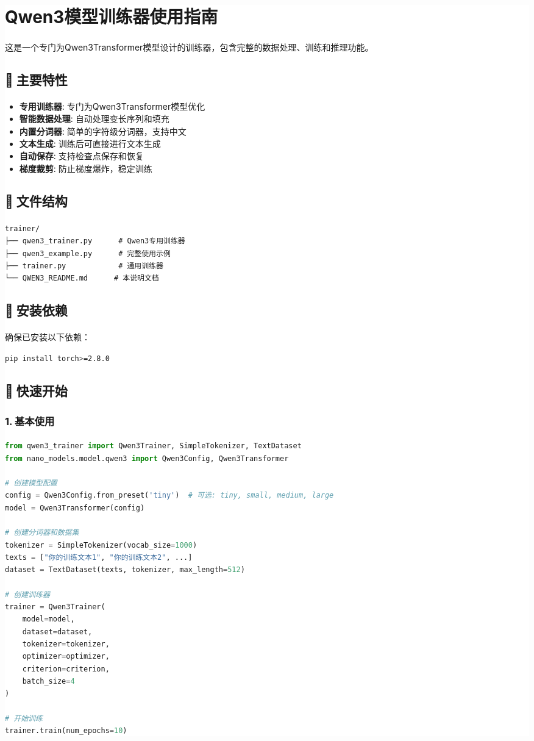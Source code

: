 # Qwen3模型训练器使用指南

这是一个专门为Qwen3Transformer模型设计的训练器，包含完整的数据处理、训练和推理功能。

## 🚀 主要特性

- **专用训练器**: 专门为Qwen3Transformer模型优化
- **智能数据处理**: 自动处理变长序列和填充
- **内置分词器**: 简单的字符级分词器，支持中文
- **文本生成**: 训练后可直接进行文本生成
- **自动保存**: 支持检查点保存和恢复
- **梯度裁剪**: 防止梯度爆炸，稳定训练

## 📁 文件结构

```
trainer/
├── qwen3_trainer.py      # Qwen3专用训练器
├── qwen3_example.py      # 完整使用示例
├── trainer.py            # 通用训练器
└── QWEN3_README.md      # 本说明文档
```

## 🔧 安装依赖

确保已安装以下依赖：

```bash
pip install torch>=2.8.0
```

## 📖 快速开始

### 1. 基本使用

```python
from qwen3_trainer import Qwen3Trainer, SimpleTokenizer, TextDataset
from nano_models.model.qwen3 import Qwen3Config, Qwen3Transformer

# 创建模型配置
config = Qwen3Config.from_preset('tiny')  # 可选: tiny, small, medium, large
model = Qwen3Transformer(config)

# 创建分词器和数据集
tokenizer = SimpleTokenizer(vocab_size=1000)
texts = ["你的训练文本1", "你的训练文本2", ...]
dataset = TextDataset(texts, tokenizer, max_length=512)

# 创建训练器
trainer = Qwen3Trainer(
    model=model,
    dataset=dataset,
    tokenizer=tokenizer,
    optimizer=optimizer,
    criterion=criterion,
    batch_size=4
)

# 开始训练
trainer.train(num_epochs=10)
```
